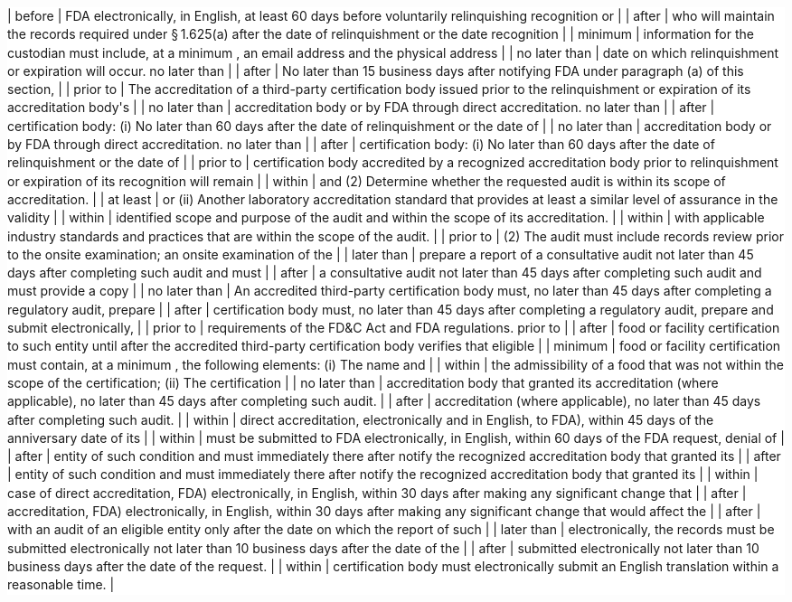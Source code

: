| before        | FDA electronically, in English, at least 60 days before  voluntarily relinquishing recognition or                                              |
| after         | who will maintain the records required under &#167;&#8201;1.625(a) after the date of relinquishment or the date recognition                    |
| minimum       | information for the custodian must include, at a minimum , an email address and the physical address                                           |
| no later than | date on which relinquishment or expiration will occur. no later than                                                                           |
| after         | No later than 15 business days  after notifying FDA under paragraph (a) of this section,                                                       |
| prior to      | The accreditation of a third-party certification body issued  prior to the relinquishment or expiration of its accreditation body's            |
| no later than | accreditation body or by FDA through direct accreditation. no later than                                                                       |
| after         | certification body: (i) No later than 60 days after the date of relinquishment or the date of                                                  |
| no later than | accreditation body or by FDA through direct accreditation. no later than                                                                       |
| after         | certification body: (i) No later than 60 days after the date of relinquishment or the date of                                                  |
| prior to      | certification body accredited by a recognized accreditation body prior to relinquishment or expiration of its recognition will remain          |
| within        | and (2) Determine whether the requested audit is within  its scope of accreditation.                                                           |
| at least      | or (ii) Another laboratory accreditation standard that provides at least a similar level of assurance in the validity                          |
| within        | identified scope and purpose of the audit and within  the scope of its accreditation.                                                          |
| within        | with applicable industry standards and practices that are within  the scope of the audit.                                                      |
| prior to      | (2) The audit must include records review  prior to the onsite examination; an onsite examination of the                                       |
| later than    | prepare a report of a consultative audit not later than 45 days after completing such audit and must                                           |
| after         | a consultative audit not later than 45 days after completing such audit and must provide a copy                                                |
| no later than | An accredited third-party certification body must,  no later than 45 days after completing a regulatory audit, prepare                         |
| after         | certification body must, no later than 45 days after completing a regulatory audit, prepare and submit electronically,                         |
| prior to      | requirements of the FD&amp;C Act and FDA regulations. prior to                                                                                 |
| after         | food or facility certification to such entity until after the accredited third-party certification body verifies that eligible                 |
| minimum       | food or facility certification must contain, at a minimum , the following elements: (i) The name and                                           |
| within        | the admissibility of a food that was not within the scope of the certification; (ii) The certification                                         |
| no later than | accreditation body that granted its accreditation (where applicable), no later than  45 days after completing such audit.                      |
| after         | accreditation (where applicable), no later than 45 days after  completing such audit.                                                          |
| within        | direct accreditation, electronically and in English, to FDA), within 45 days of the anniversary date of its                                    |
| within        | must be submitted to FDA electronically, in English, within 60 days of the FDA request, denial of                                              |
| after         | entity of such condition and must immediately there after notify the recognized accreditation body that granted its                            |
| after         | entity of such condition and must immediately there after notify the recognized accreditation body that granted its                            |
| within        | case of direct accreditation, FDA) electronically, in English, within 30 days after making any significant change that                         |
| after         | accreditation, FDA) electronically, in English, within 30 days after making any significant change that would affect the                       |
| after         | with an audit of an eligible entity only after the date on which the report of such                                                            |
| later than    | electronically, the records must be submitted electronically not later than 10 business days after the date of the                             |
| after         | submitted electronically not later than 10 business days after  the date of the request.                                                       |
| within        | certification body must electronically submit an English translation within  a reasonable time.                                                |